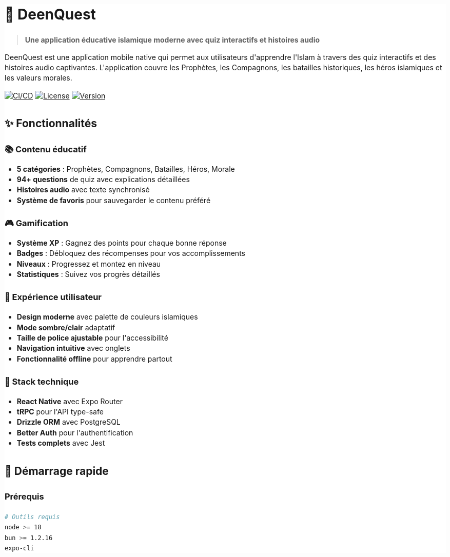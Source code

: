 # 🕌 DeenQuest

> **Une application éducative islamique moderne avec quiz interactifs et histoires audio**

DeenQuest est une application mobile native qui permet aux utilisateurs d'apprendre l'Islam à travers des quiz interactifs et des histoires audio captivantes. L'application couvre les Prophètes, les Compagnons, les batailles historiques, les héros islamiques et les valeurs morales.

[![CI/CD](https://github.com/username/deenquest/workflows/CI/CD%20Pipeline/badge.svg)](https://github.com/username/deenquest/actions)
[![License](https://img.shields.io/badge/license-MIT-blue.svg)](LICENSE)
[![Version](https://img.shields.io/badge/version-1.0.0-green.svg)](package.json)

## ✨ Fonctionnalités

### 📚 Contenu éducatif
- **5 catégories** : Prophètes, Compagnons, Batailles, Héros, Morale
- **94+ questions** de quiz avec explications détaillées
- **Histoires audio** avec texte synchronisé
- **Système de favoris** pour sauvegarder le contenu préféré

### 🎮 Gamification
- **Système XP** : Gagnez des points pour chaque bonne réponse
- **Badges** : Débloquez des récompenses pour vos accomplissements
- **Niveaux** : Progressez et montez en niveau
- **Statistiques** : Suivez vos progrès détaillés

### 🎨 Expérience utilisateur
- **Design moderne** avec palette de couleurs islamiques
- **Mode sombre/clair** adaptatif
- **Taille de police ajustable** pour l'accessibilité
- **Navigation intuitive** avec onglets
- **Fonctionnalité offline** pour apprendre partout

### 🔧 Stack technique
- **React Native** avec Expo Router
- **tRPC** pour l'API type-safe
- **Drizzle ORM** avec PostgreSQL
- **Better Auth** pour l'authentification
- **Tests complets** avec Jest

## 🚀 Démarrage rapide

### Prérequis
```bash
# Outils requis
node >= 18
bun >= 1.2.16
expo-cli
```
